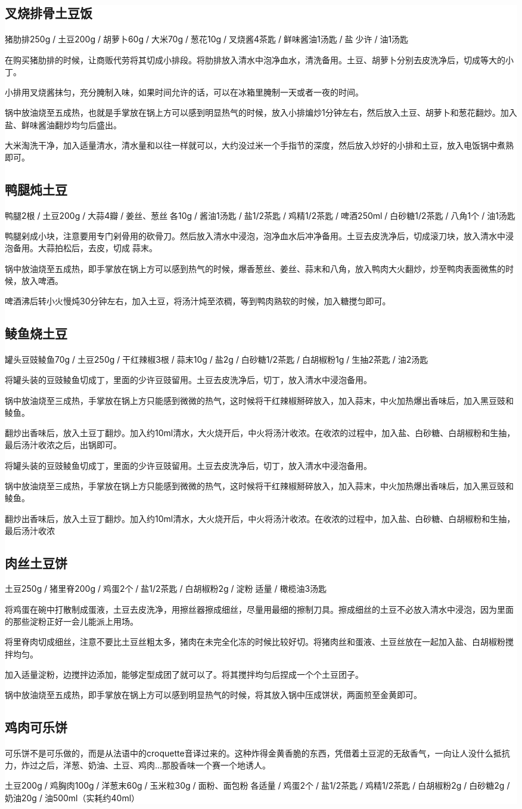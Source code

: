 ## 叉烧排骨土豆饭

猪肋排250g / 土豆200g / 胡萝卜60g / 大米70g / 葱花10g / 叉烧酱4茶匙 / 鲜味酱油1汤匙 / 盐 少许 / 油1汤匙

在购买猪肋排的时候，让商贩代劳将其切成小排段。将肋排放入清水中泡净血水，清洗备用。土豆、胡萝卜分别去皮洗净后，切成等大的小丁。

小排用叉烧酱抹匀，充分腌制入味，如果时间允许的话，可以在冰箱里腌制一天或者一夜的时间。

锅中放油烧至五成热，也就是手掌放在锅上方可以感到明显热气的时候，放入小排煸炒1分钟左右，然后放入土豆、胡萝卜和葱花翻炒。加入盐、鲜味酱油翻炒均匀后盛出。

大米淘洗干净，加入适量清水，清水量和以往一样就可以，大约没过米一个手指节的深度，然后放入炒好的小排和土豆，放入电饭锅中煮熟即可。

## 鸭腿炖土豆

鸭腿2根 / 土豆200g / 大蒜4瓣 / 姜丝、葱丝 各10g / 酱油1汤匙 / 盐1/2茶匙 / 鸡精1/2茶匙 / 啤酒250ml / 白砂糖1/2茶匙 / 八角1个 / 油1汤匙

鸭腿剁成小块，注意要用专门剁骨用的砍骨刀。然后放入清水中浸泡，泡净血水后冲净备用。土豆去皮洗净后，切成滚刀块，放入清水中浸泡备用。大蒜拍松后，去皮，切成
蒜末。

锅中放油烧至五成热，即手掌放在锅上方可以感到热气的时候，爆香葱丝、姜丝、蒜末和八角，放入鸭肉大火翻炒，炒至鸭肉表面微焦的时候，放入啤酒。

啤酒沸后转小火慢炖30分钟左右，加入土豆，将汤汁炖至浓稠，等到鸭肉熟软的时候，加入糖搅匀即可。

## 鲮鱼烧土豆

罐头豆豉鲮鱼70g / 土豆250g / 干红辣椒3根 / 蒜末10g / 盐2g / 白砂糖1/2茶匙 / 白胡椒粉1g / 生抽2茶匙 / 油2汤匙

将罐头装的豆豉鲮鱼切成丁，里面的少许豆豉留用。土豆去皮洗净后，切丁，放入清水中浸泡备用。

锅中放油烧至三成热，手掌放在锅上方只能感到微微的热气，这时候将干红辣椒掰碎放入，加入蒜末，中火加热爆出香味后，加入黑豆豉和鲮鱼。

翻炒出香味后，放入土豆丁翻炒。加入约10ml清水，大火烧开后，中火将汤汁收浓。在收浓的过程中，加入盐、白砂糖、白胡椒粉和生抽，最后汤汁收浓之后，出锅即可。

将罐头装的豆豉鲮鱼切成丁，里面的少许豆豉留用。土豆去皮洗净后，切丁，放入清水中浸泡备用。

锅中放油烧至三成热，手掌放在锅上方只能感到微微的热气，这时候将干红辣椒掰碎放入，加入蒜末，中火加热爆出香味后，加入黑豆豉和鲮鱼。

翻炒出香味后，放入土豆丁翻炒。加入约10ml清水，大火烧开后，中火将汤汁收浓。在收浓的过程中，加入盐、白砂糖、白胡椒粉和生抽，最后汤汁收浓

## 肉丝土豆饼

土豆250g / 猪里脊200g / 鸡蛋2个 / 盐1/2茶匙 / 白胡椒粉2g / 淀粉 适量 / 橄榄油3汤匙

将鸡蛋在碗中打散制成蛋液，土豆去皮洗净，用擦丝器擦成细丝，尽量用最细的擦制刀具。擦成细丝的土豆不必放入清水中浸泡，因为里面的那些淀粉正好一会儿能派上用场。

将里脊肉切成细丝，注意不要比土豆丝粗太多，猪肉在未完全化冻的时候比较好切。将猪肉丝和蛋液、土豆丝放在一起加入盐、白胡椒粉搅拌均匀。

加入适量淀粉，边搅拌边添加，能够定型成团了就可以了。将其搅拌均匀后捏成一个个土豆团子。

锅中放油烧至五成热，即手掌放在锅上方可以感到明显热气的时候，将其放入锅中压成饼状，两面煎至金黄即可。

## 鸡肉可乐饼

可乐饼不是可乐做的，而是从法语中的croquette音译过来的。这种炸得金黄香脆的东西，凭借着土豆泥的无敌香气，一向让人没什么抵抗力，炸过之后，洋葱、奶油、土豆、鸡肉…那股香味一个赛一个地诱人。

土豆200g / 鸡胸肉100g / 洋葱末60g / 玉米粒30g / 面粉、面包粉 各适量 / 鸡蛋2个 / 盐1/2茶匙 / 鸡精1/2茶匙 / 白胡椒粉2g / 白砂糖2g / 奶油20g / 油500ml（实耗约40ml）

